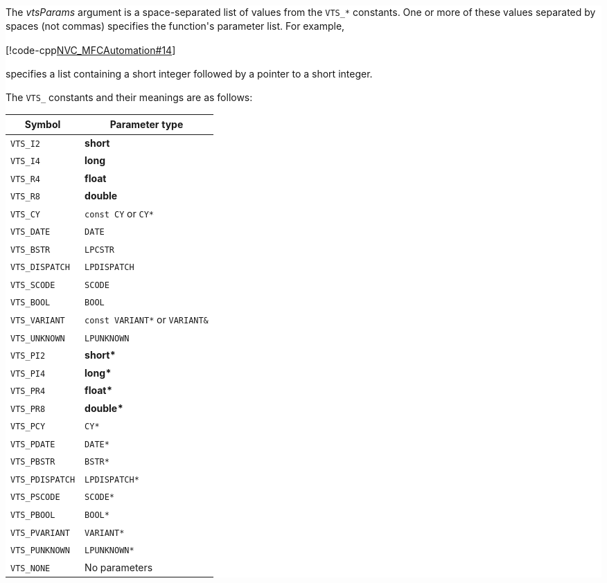 
The *vtsParams* argument is a space-separated list of values from the `VTS_*` constants. One or more of these values separated by spaces (not commas) specifies the function's parameter list. For example,

[!code-cpp[NVC_MFCAutomation#14](../../mfc/codesnippet/cpp/dispatch-maps_2.cpp)]

specifies a list containing a short integer followed by a pointer to a short integer.

The `VTS_` constants and their meanings are as follows:

|Symbol|Parameter type|
|------------|--------------------|
|`VTS_I2`|**short**|
|`VTS_I4`|**long**|
|`VTS_R4`|**float**|
|`VTS_R8`|**double**|
|`VTS_CY`|`const CY` or `CY*`|
|`VTS_DATE`|`DATE`|
|`VTS_BSTR`|`LPCSTR`|
|`VTS_DISPATCH`|`LPDISPATCH`|
|`VTS_SCODE`|`SCODE`|
|`VTS_BOOL`|`BOOL`|
|`VTS_VARIANT`|`const VARIANT*` or `VARIANT&`|
|`VTS_UNKNOWN`|`LPUNKNOWN`|
|`VTS_PI2`|__short\*__|
|`VTS_PI4`|__long\*__|
|`VTS_PR4`|__float\*__|
|`VTS_PR8`|__double\*__|
|`VTS_PCY`|`CY*`|
|`VTS_PDATE`|`DATE*`|
|`VTS_PBSTR`|`BSTR*`|
|`VTS_PDISPATCH`|`LPDISPATCH*`|
|`VTS_PSCODE`|`SCODE*`|
|`VTS_PBOOL`|`BOOL*`|
|`VTS_PVARIANT`|`VARIANT*`|
|`VTS_PUNKNOWN`|`LPUNKNOWN*`|
|`VTS_NONE`|No parameters|
